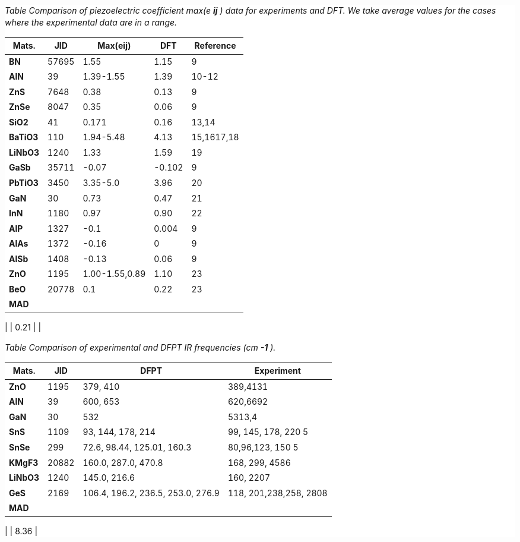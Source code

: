 

_Table Comparison of piezoelectric coefficient max(e __ij__ ) data for experiments and DFT. We take average values for the cases where the experimental data are in a range._

| **Mats.** | **JID** | **Max(eij)** | **DFT** | **Reference** |
| --- | --- | --- | --- | --- |
| **BN** | 57695 | 1.55 | 1.15 | 9 |
| **AlN** | 39 | 1.39-1.55 | 1.39 | 10-12 |
| **ZnS** | 7648 | 0.38 | 0.13 | 9 |
| **ZnSe** | 8047 | 0.35 | 0.06 | 9 |
| **SiO2** | 41 | 0.171 | 0.16 | 13,14 |
| **BaTiO3** | 110 | 1.94-5.48 | 4.13 | 15,1617,18 |
| **LiNbO3** | 1240 | 1.33 | 1.59 | 19 |
| **GaSb** | 35711 | -0.07 | -0.102 | 9 |
| **PbTiO3** | 3450 | 3.35-5.0 | 3.96 | 20 |
| **GaN** | 30 | 0.73 | 0.47 | 21 |
| **InN** | 1180 | 0.97 | 0.90 | 22 |
| **AlP** | 1327 | -0.1 | 0.004 | 9 |
| **AlAs** | 1372 | -0.16 | 0 | 9 |
| **AlSb** | 1408 | -0.13 | 0.06 | 9 |
| **ZnO** | 1195 | 1.00-1.55,0.89 | 1.10 | 23 |
| **BeO** | 20778 | 0.1 | 0.22 | 23 |
| **MAD** |
 |
 | 0.21 |
 |
 
 
 _Table Comparison of experimental and DFPT IR frequencies (cm __-1__ )._

| **Mats.** | **JID** | **DFPT** | **Experiment** |
| --- | --- | --- | --- |
| **ZnO** | 1195 | 379, 410 | 389,4131 |
| **AlN** | 39 | 600, 653 | 620,6692 |
| **GaN** | 30 | 532 | 5313,4 |
| **SnS** | 1109 | 93, 144, 178, 214 | 99, 145, 178, 220 5 |
| **SnSe** | 299 | 72.6, 98.44, 125.01, 160.3 | 80,96,123, 150 5 |
| **KMgF3** | 20882 | 160.0, 287.0, 470.8 | 168, 299, 4586 |
| **LiNbO3** | 1240 | 145.0, 216.6 | 160, 2207 |
| **GeS** | 2169 | 106.4, 196.2, 236.5, 253.0, 276.9 | 118, 201,238,258, 2808 |
| **MAD** |
 |
 | 8.36 |
 